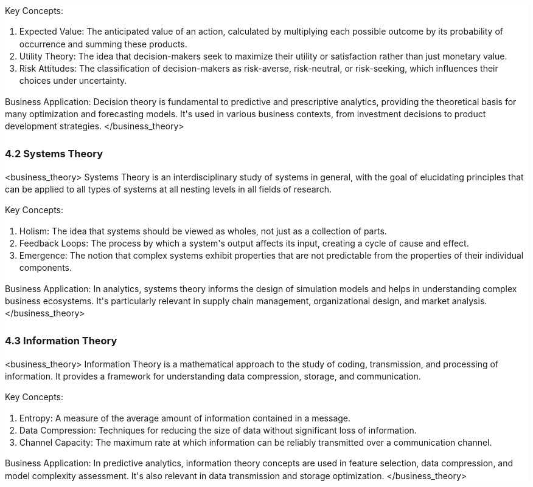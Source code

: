 Key Concepts:
1. Expected Value: The anticipated value of an action, calculated by multiplying each possible outcome by its probability of occurrence and summing these products.
2. Utility Theory: The idea that decision-makers seek to maximize their utility or satisfaction rather than just monetary value.
3. Risk Attitudes: The classification of decision-makers as risk-averse, risk-neutral, or risk-seeking, which influences their choices under uncertainty.

Business Application:
Decision theory is fundamental to predictive and prescriptive analytics, providing the theoretical basis for many optimization and forecasting models. It's used in various business contexts, from investment decisions to product development strategies.
</business_theory>

### 4.2 Systems Theory

<business_theory>
Systems Theory is an interdisciplinary study of systems in general, with the goal of elucidating principles that can be applied to all types of systems at all nesting levels in all fields of research.

Key Concepts:
1. Holism: The idea that systems should be viewed as wholes, not just as a collection of parts.
2. Feedback Loops: The process by which a system's output affects its input, creating a cycle of cause and effect.
3. Emergence: The notion that complex systems exhibit properties that are not predictable from the properties of their individual components.

Business Application:
In analytics, systems theory informs the design of simulation models and helps in understanding complex business ecosystems. It's particularly relevant in supply chain management, organizational design, and market analysis.
</business_theory>

### 4.3 Information Theory

<business_theory>
Information Theory is a mathematical approach to the study of coding, transmission, and processing of information. It provides a framework for understanding data compression, storage, and communication.

Key Concepts:
1. Entropy: A measure of the average amount of information contained in a message.
2. Data Compression: Techniques for reducing the size of data without significant loss of information.
3. Channel Capacity: The maximum rate at which information can be reliably transmitted over a communication channel.

Business Application:
In predictive analytics, information theory concepts are used in feature selection, data compression, and model complexity assessment. It's also relevant in data transmission and storage optimization.
</business_theory>
